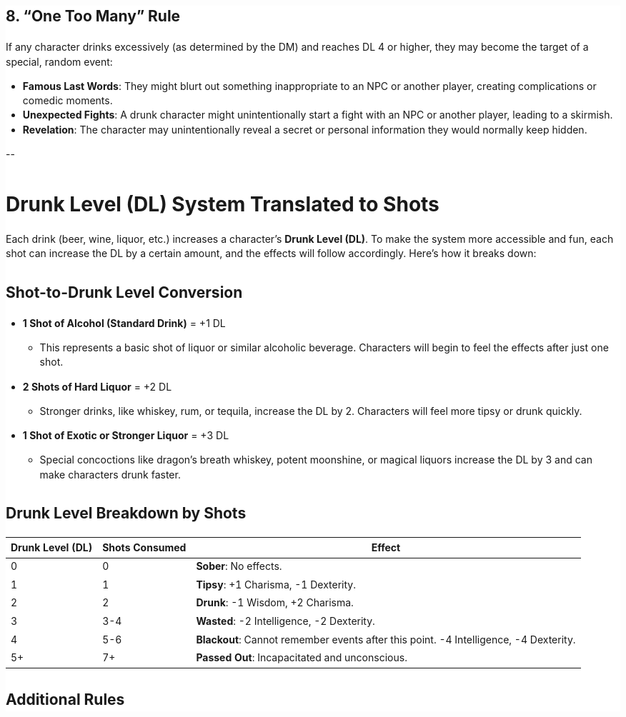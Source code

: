 ## 8. **“One Too Many” Rule**
If any character drinks excessively (as determined by the DM) and reaches DL 4 or higher, they may become the target of a special, random event:

- **Famous Last Words**: They might blurt out something inappropriate to an NPC or another player, creating complications or comedic moments.
- **Unexpected Fights**: A drunk character might unintentionally start a fight with an NPC or another player, leading to a skirmish.
- **Revelation**: The character may unintentionally reveal a secret or personal information they would normally keep hidden.

--


# Drunk Level (DL) System Translated to Shots

Each drink (beer, wine, liquor, etc.) increases a character’s **Drunk Level (DL)**. To make the system more accessible and fun, each shot can increase the DL by a certain amount, and the effects will follow accordingly. Here’s how it breaks down:

## Shot-to-Drunk Level Conversion

- **1 Shot of Alcohol (Standard Drink)** = +1 DL
  - This represents a basic shot of liquor or similar alcoholic beverage. Characters will begin to feel the effects after just one shot.

- **2 Shots of Hard Liquor** = +2 DL
  - Stronger drinks, like whiskey, rum, or tequila, increase the DL by 2. Characters will feel more tipsy or drunk quickly.

- **1 Shot of Exotic or Stronger Liquor** = +3 DL
  - Special concoctions like dragon’s breath whiskey, potent moonshine, or magical liquors increase the DL by 3 and can make characters drunk faster.

## Drunk Level Breakdown by Shots

| **Drunk Level (DL)** | **Shots Consumed**  | **Effect**                                                  |
|----------------------|---------------------|-------------------------------------------------------------|
| 0                    | 0                   | **Sober**: No effects.                                      |
| 1                    | 1                   | **Tipsy**: +1 Charisma, -1 Dexterity.                       |
| 2                    | 2                   | **Drunk**: -1 Wisdom, +2 Charisma.                          |
| 3                    | 3-4                 | **Wasted**: -2 Intelligence, -2 Dexterity.                  |
| 4                    | 5-6                 | **Blackout**: Cannot remember events after this point. -4 Intelligence, -4 Dexterity. |
| 5+                   | 7+                  | **Passed Out**: Incapacitated and unconscious.              |

## Additional Rules

